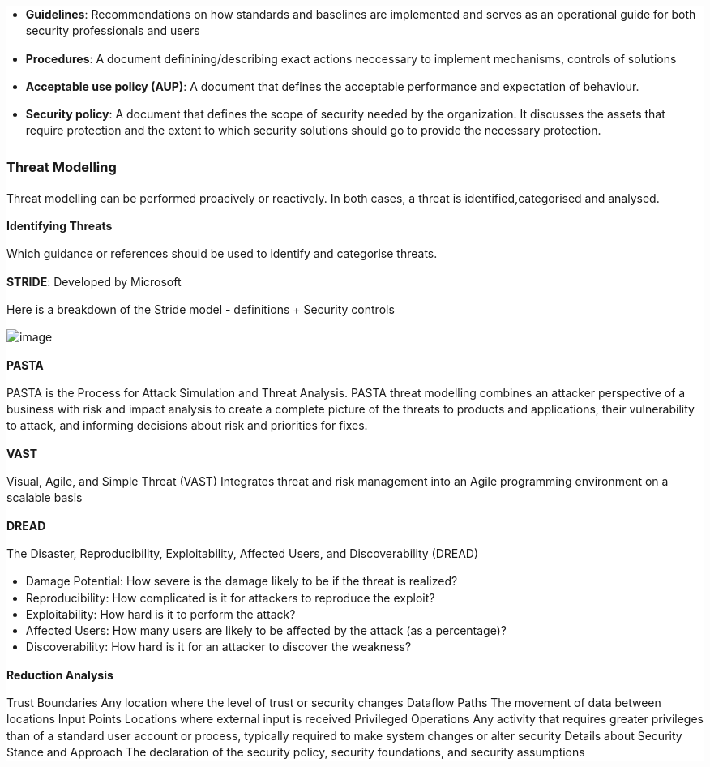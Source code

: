 - **Guidelines**: Recommendations on how standards and baselines are implemented and serves as an operational guide for both security professionals and users

- **Procedures**: A document definining/describing exact actions neccessary to implement mechanisms, controls of solutions 

- **Acceptable use policy (AUP)**: A document that defines the acceptable performance and expectation of behaviour. 

- **Security policy**: A document that defines the scope of security needed by the organization. It discusses the assets that require protection and the extent to which security solutions should go to provide the necessary protection.


### Threat Modelling 
 
Threat modelling can be performed proacively or reactively. In both cases, a threat is identified,categorised and analysed. 


**Identifying Threats**

Which guidance or references should be used to identify and categorise threats. 

**STRIDE**: Developed by Microsoft

Here is a breakdown of the Stride model - definitions + Security controls 

![image](https://user-images.githubusercontent.com/19290577/213023333-3536984e-e9ea-4fba-8d9b-1a53bbc66037.png)


**PASTA** 

PASTA is the Process for Attack Simulation and Threat Analysis. 
PASTA threat modelling combines an attacker perspective of a business with risk and impact analysis to create a complete picture of the threats to products and applications, their vulnerability to attack, and informing decisions about risk and priorities for fixes.



**VAST**

Visual, Agile, and Simple Threat (VAST) 
Integrates threat and risk management into an Agile programming environment on a scalable basis

**DREAD**

The Disaster, Reproducibility, Exploitability, Affected Users, and Discoverability (DREAD)

- Damage Potential: How severe is the damage likely to be if the threat is realized?
- Reproducibility: How complicated is it for attackers to reproduce the exploit?
- Exploitability: How hard is it to perform the attack?
- Affected Users: How many users are likely to be affected by the attack (as a percentage)?
- Discoverability: How hard is it for an attacker to discover the weakness?

**Reduction Analysis**

Trust Boundaries   Any location where the level of trust or security changes
Dataflow Paths   The movement of data between locations
Input Points   Locations where external input is received
Privileged Operations   Any activity that requires greater privileges than of a standard user account or process, typically required to make system changes or alter security
Details about Security Stance and Approach   The declaration of the security policy, security foundations, and security assumptions

